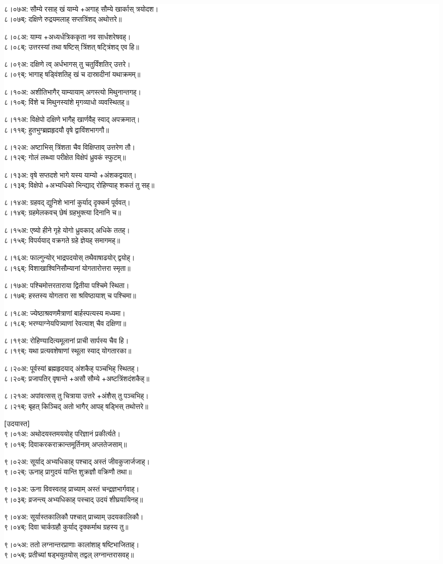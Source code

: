 ८।०७अ:        सौम्ये रसाह् खं याम्ये +अगाह् सौम्ये खार्कास् त्रयोदश।  
८।०७ब्:        दक्षिणे रुद्रयमलाह् सप्तत्रिंशद् अथोत्तरे॥  
  
८।०८अ:        याम्य +अध्यर्धत्रिककृता नव सार्धशरेषवह्।  
८।०८ब्:        उत्तरस्यां तथा षष्टिस् त्रिंशत् षट्त्रिंशद् एव हि॥  
  
८।०९अ:        दक्षिणे त्व् अर्धभागस् तु चतुर्विंशतिर् उत्तरे।  
८।०९ब्:        भागाह् षड्विंशतिह् खं च दास्रादीनां यथाक्रमम्॥  
  
८।१०अ:        अशीतिभागैर् याम्यायाम् अगस्त्यो मिथुनान्तगह्।  
८।१०ब्:        विंशे च मिथुनस्यांशे मृगव्याधो व्यवस्थितह्॥  
  
८।११अ:        विक्षेपो दक्षिणे भागैह् खार्णवैह् स्वाद् अपक्रमात्।  
८।११ब्:        हुतभुग्ब्रह्महृदयौ वृषे द्वाविंशभागगौ॥  
  
८।१२अ:        अष्टाभिस् त्रिंशता चैव विक्षिप्ताव् उत्तरेण तौ।  
८।१२ब्:        गोलं लब्ध्वा परीक्षेत विक्षेपं ध्रुवकं स्फुटम्॥  
  
८।१३अ:        वृषे सप्तदशे भागे यस्य याम्यो +अंशकद्वयात्।  
८।१३ब्:        विक्षेपो +अभ्यधिको भिन्द्याद् रोहिण्याह् शकतं तु सह्॥  
  
८।१४अ:        ग्रहवद् द्युनिशे भानां कुर्याद् दृक्कर्म पूर्ववत्।  
८।१४ब्:        ग्रहमेलकवच् छेषं ग्रहभुक्त्या दिनानि च॥  
  
८।१५अ:        एष्यो हीने गृहे योगो ध्रुवकाद् अधिके ततह्।  
८।१५ब्:        विपर्ययाद् वक्रगते ग्रहे ज्ञेयह् समागमह्॥  
  
८।१६अ:        फाल्गुन्योर् भाद्रपदयोस् तथैवाषाढयोर् द्वयोह्।  
८।१६ब्:        विशाखाश्विनिसौम्यानां योगतारोत्तरा स्मृता॥  
  
८।१७अ:        पश्चिमोत्तरताराया द्वितीया पश्चिमे स्थिता।  
८।१७ब्:        हस्तस्य योगतारा सा श्रविष्ठायाश् च पश्चिमा॥  
  
८।१८अ:        ज्येष्ठाश्रवणमैत्राणां बार्हस्पत्यस्य मध्यमा।  
८।१८ब्:        भरण्याग्नेयपित्र्याणां रेवत्याश् चैव दक्षिणा॥  
  
८।१९अ:        रोहिण्यादित्यमूलानां प्राची सार्पस्य चैव हि।  
८।१९ब्:        यथा प्रत्यवशेषाणां स्थूला स्याद् योगतारका॥  
  
८।२०अ:        पूर्वस्यां ब्रह्महृदयाद् अंशकैह् पञ्चभिह् स्थितह्।  
८।२०ब्:        प्रजापतिर् वृषान्ते +असौ सौम्ये +अष्टत्रिंशदंशकैह्॥  
  
८।२१अ:        अपांवत्सस् तु चित्राया उत्तरे +अंशैस् तु पञ्चभिह्।  
८।२१ब्:        बृहत् किञ्चिद् अतो भागैर् आपह् षड्भिस् तथोत्तरे॥  
  
  
  
[उदयास्त]  
९।०१अ:        अथोदयस्तमययोह् परिज्ञानं प्रकीर्त्यते।  
९।०१ब्:        दिवाकरकराक्रान्तमूर्तिनाम् अप्लतेजसाम्॥  
  
९।०२अ:        सूर्याद् अभ्यधिकाह् पश्चाद् अस्तं जीवकुजार्जजाह्।  
९।०२ब्:        ऊनाह् प्रागुदयं यान्ति शुक्रज्ञौ वक्रिणौ तथा॥  
  
९।०३अ:        ऊना विवस्वतह् प्राच्याम् अस्तं चन्द्रज्ञभार्गवाह्।  
९।०३ब्:        व्रजन्त्य् अभ्यधिकाह् पस्चाद् उदयं शीघ्रयायिनह्॥  
  
९।०४अ:        सूर्यास्तकालिकौ पश्चात् प्राच्याम् उदयकालिकौ।  
९।०४ब्:        दिवा चार्कग्रहौ कुर्याद् दृक्कर्माथ ग्रहस्य तु॥  
  
९।०५अ:        ततो लग्नान्तरप्राणाः कालांशाह् षष्टिभाजिताह्।  
९।०५ब्:        प्रतीच्यां षड्भयुतयोस् तद्वल् लग्नान्तरासवह्॥  
  
